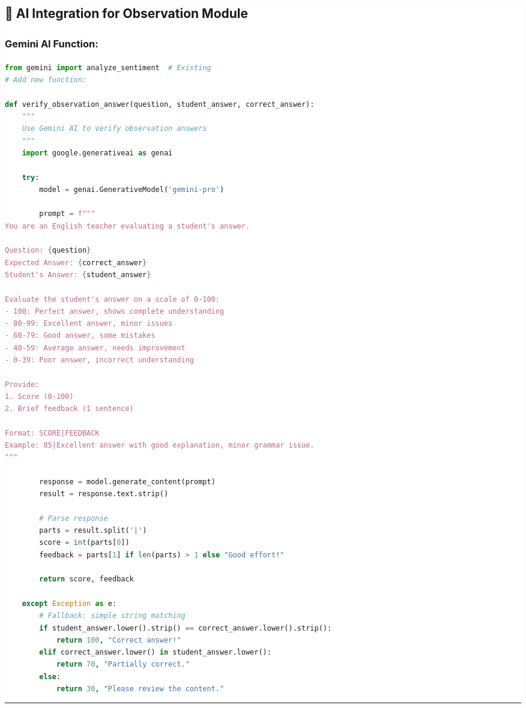 
## 🤖 AI Integration for Observation Module

### Gemini AI Function:
```python
from gemini import analyze_sentiment  # Existing
# Add new function:

def verify_observation_answer(question, student_answer, correct_answer):
    """
    Use Gemini AI to verify observation answers
    """
    import google.generativeai as genai
    
    try:
        model = genai.GenerativeModel('gemini-pro')
        
        prompt = f"""
You are an English teacher evaluating a student's answer.

Question: {question}
Expected Answer: {correct_answer}
Student's Answer: {student_answer}

Evaluate the student's answer on a scale of 0-100:
- 100: Perfect answer, shows complete understanding
- 80-99: Excellent answer, minor issues
- 60-79: Good answer, some mistakes
- 40-59: Average answer, needs improvement
- 0-39: Poor answer, incorrect understanding

Provide:
1. Score (0-100)
2. Brief feedback (1 sentence)

Format: SCORE|FEEDBACK
Example: 85|Excellent answer with good explanation, minor grammar issue.
"""
        
        response = model.generate_content(prompt)
        result = response.text.strip()
        
        # Parse response
        parts = result.split('|')
        score = int(parts[0])
        feedback = parts[1] if len(parts) > 1 else "Good effort!"
        
        return score, feedback
        
    except Exception as e:
        # Fallback: simple string matching
        if student_answer.lower().strip() == correct_answer.lower().strip():
            return 100, "Correct answer!"
        elif correct_answer.lower() in student_answer.lower():
            return 70, "Partially correct."
        else:
            return 30, "Please review the content."
```

---